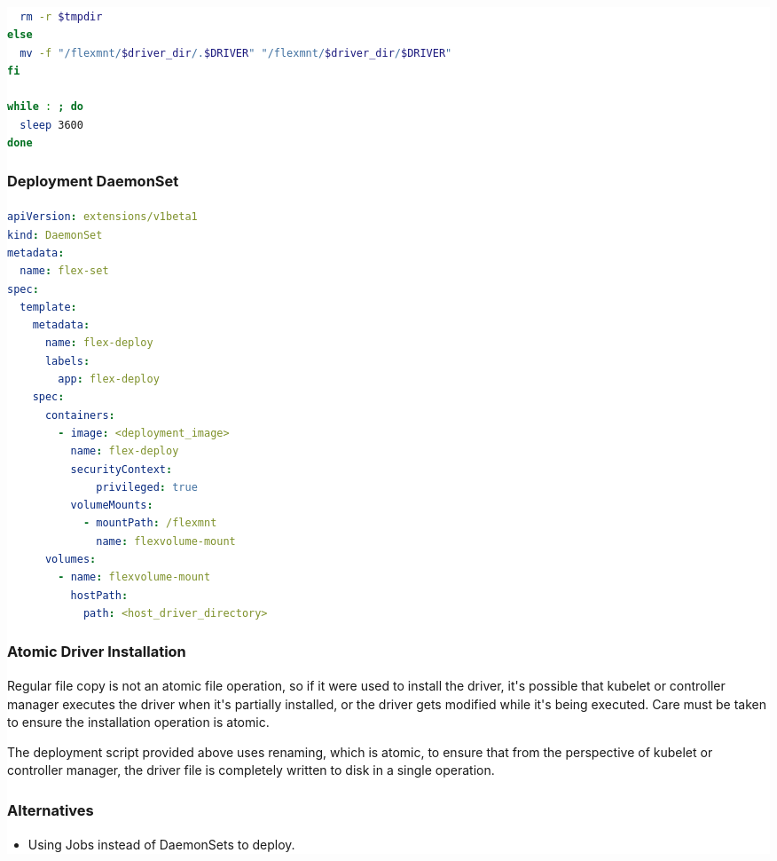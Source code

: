 ``` bash
  rm -r $tmpdir
else
  mv -f "/flexmnt/$driver_dir/.$DRIVER" "/flexmnt/$driver_dir/$DRIVER"
fi

while : ; do
  sleep 3600
done
```

### Deployment DaemonSet
``` yaml
apiVersion: extensions/v1beta1
kind: DaemonSet
metadata:
  name: flex-set
spec:
  template:
    metadata:
      name: flex-deploy
      labels:
        app: flex-deploy
    spec:
      containers:
        - image: <deployment_image>
          name: flex-deploy
          securityContext:
              privileged: true
          volumeMounts:
            - mountPath: /flexmnt
              name: flexvolume-mount
      volumes:
        - name: flexvolume-mount
          hostPath:
            path: <host_driver_directory>
```

### Atomic Driver Installation
Regular file copy is not an atomic file operation, so if it were used to install the driver, it's possible that kubelet or controller manager executes the driver when it's partially installed, or the driver gets modified while it's being executed. Care must be taken to ensure the installation operation is atomic.

The deployment script provided above uses renaming, which is atomic, to ensure that from the perspective of kubelet or controller manager, the driver file is completely written to disk in a single operation.

### Alternatives

* Using Jobs instead of DaemonSets to deploy.
